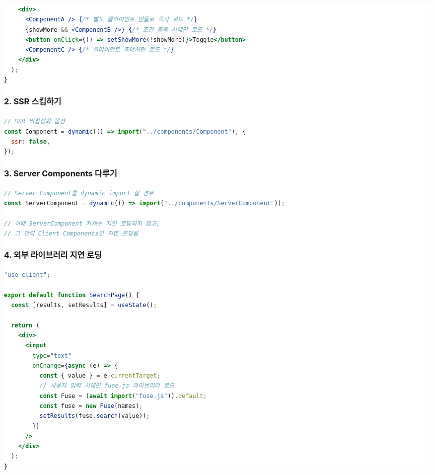 ```jsx
    <div>
      <ComponentA /> {/* 별도 클라이언트 번들로 즉시 로드 */}
      {showMore && <ComponentB />} {/* 조건 충족 시에만 로드 */}
      <button onClick={() => setShowMore(!showMore)}>Toggle</button>
      <ComponentC /> {/* 클라이언트 측에서만 로드 */}
    </div>
  );
}
```

### 2. SSR 스킵하기

```jsx
// SSR 비활성화 옵션
const Component = dynamic(() => import("../components/Component"), {
  ssr: false,
});
```

### 3. Server Components 다루기

```jsx
// Server Component를 dynamic import 할 경우
const ServerComponent = dynamic(() => import("../components/ServerComponent"));

// 이때 ServerComponent 자체는 지연 로딩되지 않고,
// 그 안의 Client Components만 지연 로딩됨
```

### 4. 외부 라이브러리 지연 로딩

```jsx
"use client";

export default function SearchPage() {
  const [results, setResults] = useState();

  return (
    <div>
      <input
        type="text"
        onChange={async (e) => {
          const { value } = e.currentTarget;
          // 사용자 입력 시에만 fuse.js 라이브러리 로드
          const Fuse = (await import("fuse.js")).default;
          const fuse = new Fuse(names);
          setResults(fuse.search(value));
        }}
      />
    </div>
  );
}
```
